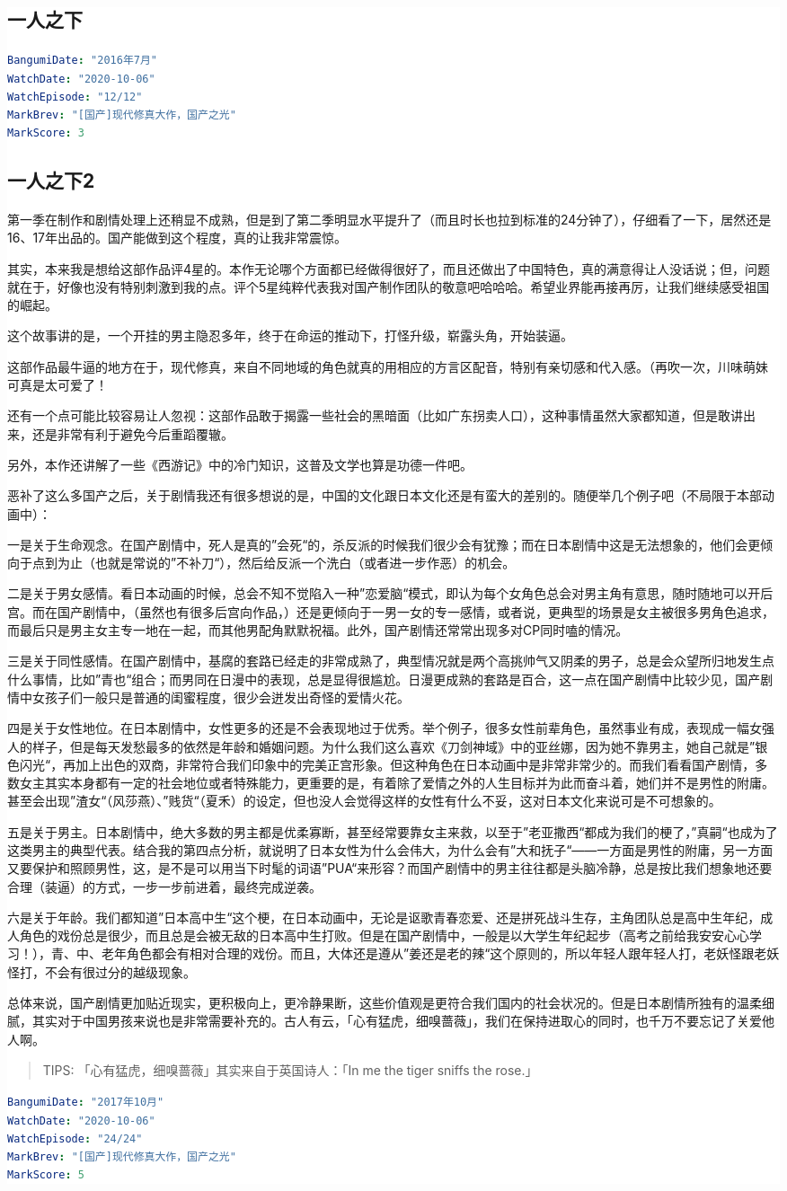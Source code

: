 ## 一人之下

```yaml lw-blog-meta
BangumiDate: "2016年7月"
WatchDate: "2020-10-06"
WatchEpisode: "12/12"
MarkBrev: "[国产]现代修真大作，国产之光"
MarkScore: 3
```

## 一人之下2

第一季在制作和剧情处理上还稍显不成熟，但是到了第二季明显水平提升了（而且时长也拉到标准的24分钟了），仔细看了一下，居然还是16、17年出品的。国产能做到这个程度，真的让我非常震惊。

其实，本来我是想给这部作品评4星的。本作无论哪个方面都已经做得很好了，而且还做出了中国特色，真的满意得让人没话说；但，问题就在于，好像也没有特别刺激到我的点。评个5星纯粹代表我对国产制作团队的敬意吧哈哈哈。希望业界能再接再厉，让我们继续感受祖国的崛起。

这个故事讲的是，一个开挂的男主隐忍多年，终于在命运的推动下，打怪升级，崭露头角，开始装逼。

这部作品最牛逼的地方在于，现代修真，来自不同地域的角色就真的用相应的方言区配音，特别有亲切感和代入感。（再吹一次，川味萌妹可真是太可爱了！

还有一个点可能比较容易让人忽视：这部作品敢于揭露一些社会的黑暗面（比如广东拐卖人口），这种事情虽然大家都知道，但是敢讲出来，还是非常有利于避免今后重蹈覆辙。

另外，本作还讲解了一些《西游记》中的冷门知识，这普及文学也算是功德一件吧。

恶补了这么多国产之后，关于剧情我还有很多想说的是，中国的文化跟日本文化还是有蛮大的差别的。随便举几个例子吧（不局限于本部动画中）：

一是关于生命观念。在国产剧情中，死人是真的”会死“的，杀反派的时候我们很少会有犹豫；而在日本剧情中这是无法想象的，他们会更倾向于点到为止（也就是常说的”不补刀“），然后给反派一个洗白（或者进一步作恶）的机会。

二是关于男女感情。看日本动画的时候，总会不知不觉陷入一种”恋爱脑“模式，即认为每个女角色总会对男主角有意思，随时随地可以开后宫。而在国产剧情中，（虽然也有很多后宫向作品，）还是更倾向于一男一女的专一感情，或者说，更典型的场景是女主被很多男角色追求，而最后只是男主女主专一地在一起，而其他男配角默默祝福。此外，国产剧情还常常出现多对CP同时嗑的情况。

三是关于同性感情。在国产剧情中，基腐的套路已经走的非常成熟了，典型情况就是两个高挑帅气又阴柔的男子，总是会众望所归地发生点什么事情，比如”青也“组合；而男同在日漫中的表现，总是显得很尴尬。日漫更成熟的套路是百合，这一点在国产剧情中比较少见，国产剧情中女孩子们一般只是普通的闺蜜程度，很少会迸发出奇怪的爱情火花。

四是关于女性地位。在日本剧情中，女性更多的还是不会表现地过于优秀。举个例子，很多女性前辈角色，虽然事业有成，表现成一幅女强人的样子，但是每天发愁最多的依然是年龄和婚姻问题。为什么我们这么喜欢《刀剑神域》中的亚丝娜，因为她不靠男主，她自己就是”银色闪光“，再加上出色的双商，非常符合我们印象中的完美正宫形象。但这种角色在日本动画中是非常非常少的。而我们看看国产剧情，多数女主其实本身都有一定的社会地位或者特殊能力，更重要的是，有着除了爱情之外的人生目标并为此而奋斗着，她们并不是男性的附庸。甚至会出现”渣女“（风莎燕）、”贱货“（夏禾）的设定，但也没人会觉得这样的女性有什么不妥，这对日本文化来说可是不可想象的。

五是关于男主。日本剧情中，绝大多数的男主都是优柔寡断，甚至经常要靠女主来救，以至于”老亚撒西“都成为我们的梗了，”真嗣“也成为了这类男主的典型代表。结合我的第四点分析，就说明了日本女性为什么会伟大，为什么会有”大和抚子“——一方面是男性的附庸，另一方面又要保护和照顾男性，这，是不是可以用当下时髦的词语”PUA“来形容？而国产剧情中的男主往往都是头脑冷静，总是按比我们想象地还要合理（装逼）的方式，一步一步前进着，最终完成逆袭。

六是关于年龄。我们都知道”日本高中生“这个梗，在日本动画中，无论是讴歌青春恋爱、还是拼死战斗生存，主角团队总是高中生年纪，成人角色的戏份总是很少，而且总是会被无敌的日本高中生打败。但是在国产剧情中，一般是以大学生年纪起步（高考之前给我安安心心学习！），青、中、老年角色都会有相对合理的戏份。而且，大体还是遵从”姜还是老的辣“这个原则的，所以年轻人跟年轻人打，老妖怪跟老妖怪打，不会有很过分的越级现象。

总体来说，国产剧情更加贴近现实，更积极向上，更冷静果断，这些价值观是更符合我们国内的社会状况的。但是日本剧情所独有的温柔细腻，其实对于中国男孩来说也是非常需要补充的。古人有云，「心有猛虎，细嗅蔷薇」，我们在保持进取心的同时，也千万不要忘记了关爱他人啊。

> TIPS: 「心有猛虎，细嗅蔷薇」其实来自于英国诗人：「In me the tiger sniffs the rose.」

```yaml lw-blog-meta
BangumiDate: "2017年10月"
WatchDate: "2020-10-06"
WatchEpisode: "24/24"
MarkBrev: "[国产]现代修真大作，国产之光"
MarkScore: 5
```
